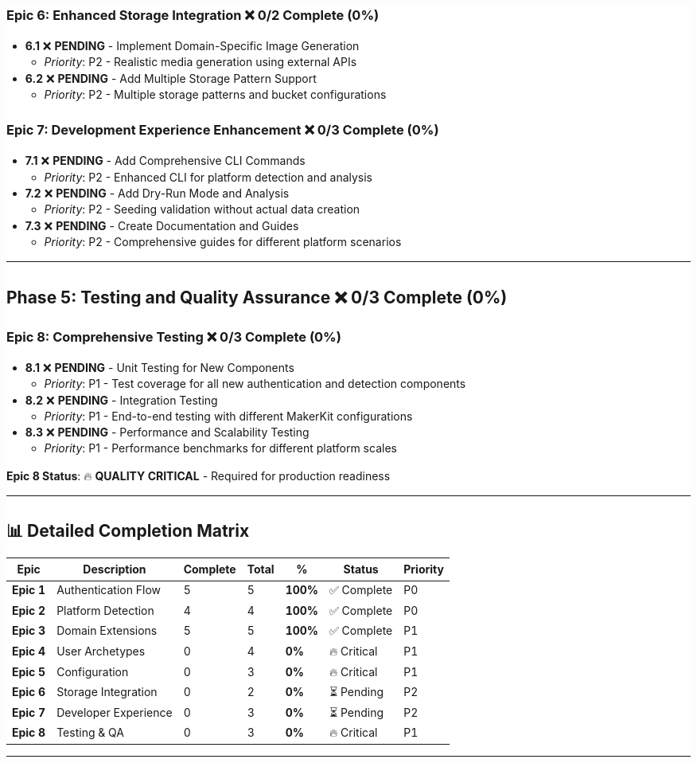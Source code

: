 ### **Epic 6: Enhanced Storage Integration** ❌ **0/2 Complete (0%)**
- **6.1** ❌ **PENDING** - Implement Domain-Specific Image Generation
  - *Priority*: P2 - Realistic media generation using external APIs
- **6.2** ❌ **PENDING** - Add Multiple Storage Pattern Support
  - *Priority*: P2 - Multiple storage patterns and bucket configurations

### **Epic 7: Development Experience Enhancement** ❌ **0/3 Complete (0%)**
- **7.1** ❌ **PENDING** - Add Comprehensive CLI Commands
  - *Priority*: P2 - Enhanced CLI for platform detection and analysis
- **7.2** ❌ **PENDING** - Add Dry-Run Mode and Analysis
  - *Priority*: P2 - Seeding validation without actual data creation
- **7.3** ❌ **PENDING** - Create Documentation and Guides
  - *Priority*: P2 - Comprehensive guides for different platform scenarios

---

## **Phase 5: Testing and Quality Assurance** ❌ **0/3 Complete (0%)**

### **Epic 8: Comprehensive Testing** ❌ **0/3 Complete (0%)**
- **8.1** ❌ **PENDING** - Unit Testing for New Components
  - *Priority*: P1 - Test coverage for all new authentication and detection components
- **8.2** ❌ **PENDING** - Integration Testing
  - *Priority*: P1 - End-to-end testing with different MakerKit configurations
- **8.3** ❌ **PENDING** - Performance and Scalability Testing
  - *Priority*: P1 - Performance benchmarks for different platform scales

**Epic 8 Status**: 🔥 **QUALITY CRITICAL** - Required for production readiness

---

## 📊 **Detailed Completion Matrix**

| Epic | Description | Complete | Total | % | Status | Priority |
|------|-------------|----------|-------|---|---------|----------|
| **Epic 1** | Authentication Flow | 5 | 5 | **100%** | ✅ Complete | P0 |
| **Epic 2** | Platform Detection | 4 | 4 | **100%** | ✅ Complete | P0 |
| **Epic 3** | Domain Extensions | 5 | 5 | **100%** | ✅ Complete | P1 |
| **Epic 4** | User Archetypes | 0 | 4 | **0%** | 🔥 Critical | P1 |
| **Epic 5** | Configuration | 0 | 3 | **0%** | 🔥 Critical | P1 |
| **Epic 6** | Storage Integration | 0 | 2 | **0%** | ⏳ Pending | P2 |
| **Epic 7** | Developer Experience | 0 | 3 | **0%** | ⏳ Pending | P2 |
| **Epic 8** | Testing & QA | 0 | 3 | **0%** | 🔥 Critical | P1 |

---